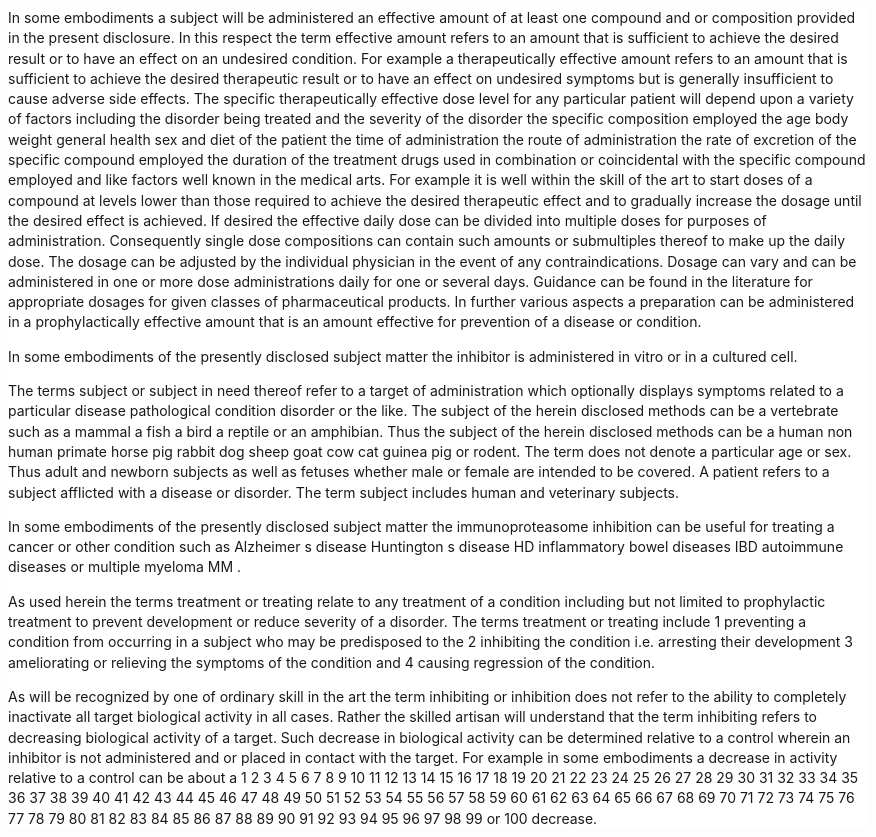 In some embodiments a subject will be administered an effective amount of at least one compound and or composition provided in the present disclosure. In this respect the term effective amount refers to an amount that is sufficient to achieve the desired result or to have an effect on an undesired condition. For example a therapeutically effective amount refers to an amount that is sufficient to achieve the desired therapeutic result or to have an effect on undesired symptoms but is generally insufficient to cause adverse side effects. The specific therapeutically effective dose level for any particular patient will depend upon a variety of factors including the disorder being treated and the severity of the disorder the specific composition employed the age body weight general health sex and diet of the patient the time of administration the route of administration the rate of excretion of the specific compound employed the duration of the treatment drugs used in combination or coincidental with the specific compound employed and like factors well known in the medical arts. For example it is well within the skill of the art to start doses of a compound at levels lower than those required to achieve the desired therapeutic effect and to gradually increase the dosage until the desired effect is achieved. If desired the effective daily dose can be divided into multiple doses for purposes of administration. Consequently single dose compositions can contain such amounts or submultiples thereof to make up the daily dose. The dosage can be adjusted by the individual physician in the event of any contraindications. Dosage can vary and can be administered in one or more dose administrations daily for one or several days. Guidance can be found in the literature for appropriate dosages for given classes of pharmaceutical products. In further various aspects a preparation can be administered in a prophylactically effective amount that is an amount effective for prevention of a disease or condition.

In some embodiments of the presently disclosed subject matter the inhibitor is administered in vitro or in a cultured cell.

The terms subject or subject in need thereof refer to a target of administration which optionally displays symptoms related to a particular disease pathological condition disorder or the like. The subject of the herein disclosed methods can be a vertebrate such as a mammal a fish a bird a reptile or an amphibian. Thus the subject of the herein disclosed methods can be a human non human primate horse pig rabbit dog sheep goat cow cat guinea pig or rodent. The term does not denote a particular age or sex. Thus adult and newborn subjects as well as fetuses whether male or female are intended to be covered. A patient refers to a subject afflicted with a disease or disorder. The term subject includes human and veterinary subjects.

In some embodiments of the presently disclosed subject matter the immunoproteasome inhibition can be useful for treating a cancer or other condition such as Alzheimer s disease Huntington s disease HD inflammatory bowel diseases IBD autoimmune diseases or multiple myeloma MM .

As used herein the terms treatment or treating relate to any treatment of a condition including but not limited to prophylactic treatment to prevent development or reduce severity of a disorder. The terms treatment or treating include 1 preventing a condition from occurring in a subject who may be predisposed to the 2 inhibiting the condition i.e. arresting their development 3 ameliorating or relieving the symptoms of the condition and 4 causing regression of the condition.

As will be recognized by one of ordinary skill in the art the term inhibiting or inhibition does not refer to the ability to completely inactivate all target biological activity in all cases. Rather the skilled artisan will understand that the term inhibiting refers to decreasing biological activity of a target. Such decrease in biological activity can be determined relative to a control wherein an inhibitor is not administered and or placed in contact with the target. For example in some embodiments a decrease in activity relative to a control can be about a 1 2 3 4 5 6 7 8 9 10 11 12 13 14 15 16 17 18 19 20 21 22 23 24 25 26 27 28 29 30 31 32 33 34 35 36 37 38 39 40 41 42 43 44 45 46 47 48 49 50 51 52 53 54 55 56 57 58 59 60 61 62 63 64 65 66 67 68 69 70 71 72 73 74 75 76 77 78 79 80 81 82 83 84 85 86 87 88 89 90 91 92 93 94 95 96 97 98 99 or 100 decrease.
